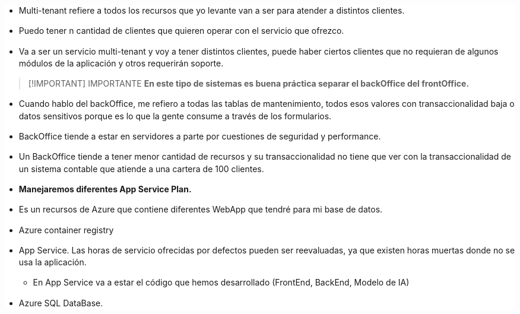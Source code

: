 - Multi-tenant refiere a todos los recursos que yo levante van a ser para atender a distintos clientes.
- Puedo tener n cantidad de clientes que quieren operar con el servicio que ofrezco.

- Va a ser un servicio multi-tenant y voy a tener distintos clientes, puede haber ciertos clientes que no requieran de algunos módulos de la aplicación y otros requerirán soporte.

> [!IMPORTANT] IMPORTANTE
> **En este tipo de sistemas es buena práctica separar el backOffice del frontOffice.** 

- Cuando hablo del backOffice, me refiero a todas las tablas de mantenimiento, todos esos valores con transaccionalidad baja o datos sensitivos porque es lo que la gente consume a través de los formularios.

- BackOffice tiende a estar en servidores a parte por cuestiones de seguridad y performance.
- Un BackOffice tiende a tener menor cantidad de recursos y su transaccionalidad no tiene que ver con la transaccionalidad de un sistema contable que atiende a una cartera de 100 clientes.

- **Manejaremos diferentes App Service Plan.**
- Es un recursos de Azure que contiene diferentes WebApp que tendré para mi base de datos.

- Azure container registry
- App Service. Las horas de servicio ofrecidas por defectos pueden ser reevaluadas, ya que existen horas muertas donde no se usa la aplicación.
	- En App Service va a estar el código que hemos desarrollado (FrontEnd, BackEnd, Modelo de IA)
- Azure SQL DataBase.













